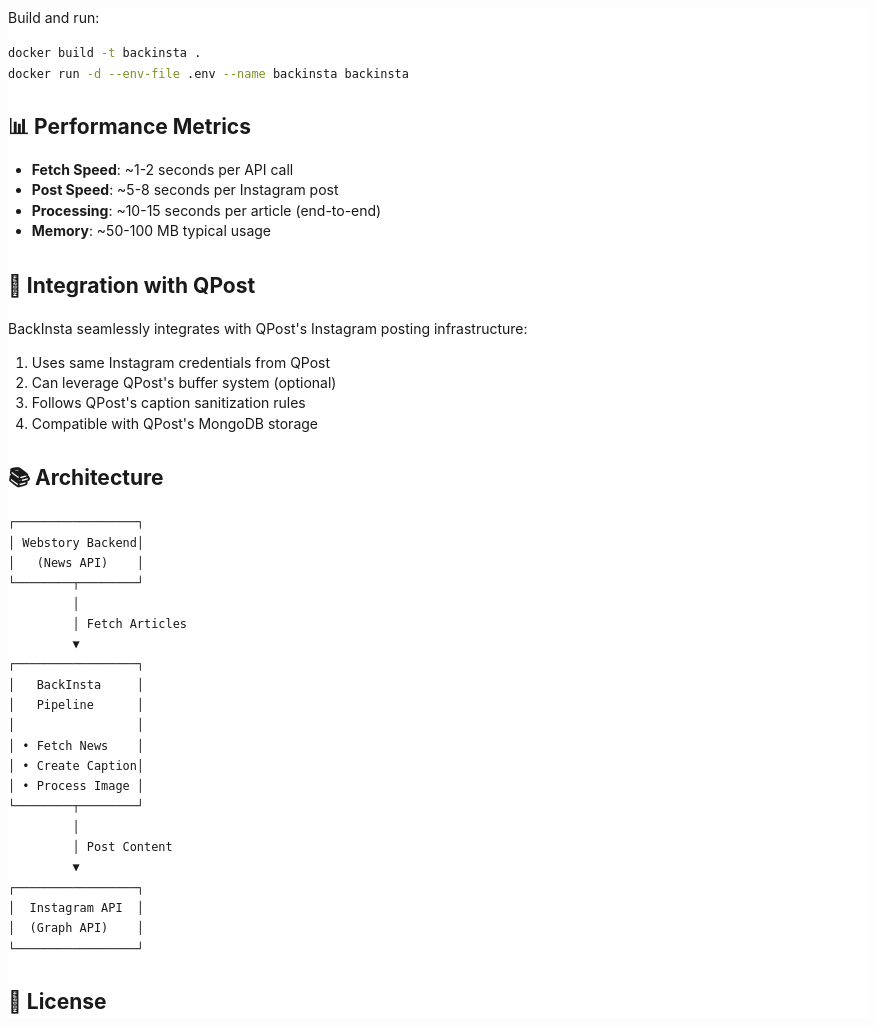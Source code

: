 Build and run:
```bash
docker build -t backinsta .
docker run -d --env-file .env --name backinsta backinsta
```

## 📊 Performance Metrics

- **Fetch Speed**: ~1-2 seconds per API call
- **Post Speed**: ~5-8 seconds per Instagram post
- **Processing**: ~10-15 seconds per article (end-to-end)
- **Memory**: ~50-100 MB typical usage

## 🤝 Integration with QPost

BackInsta seamlessly integrates with QPost's Instagram posting infrastructure:

1. Uses same Instagram credentials from QPost
2. Can leverage QPost's buffer system (optional)
3. Follows QPost's caption sanitization rules
4. Compatible with QPost's MongoDB storage

## 📚 Architecture

```
┌─────────────────┐
│ Webstory Backend│
│   (News API)    │
└────────┬────────┘
         │
         │ Fetch Articles
         ▼
┌─────────────────┐
│   BackInsta     │
│   Pipeline      │
│                 │
│ • Fetch News    │
│ • Create Caption│
│ • Process Image │
└────────┬────────┘
         │
         │ Post Content
         ▼
┌─────────────────┐
│  Instagram API  │
│  (Graph API)    │
└─────────────────┘
```

## 📄 License
